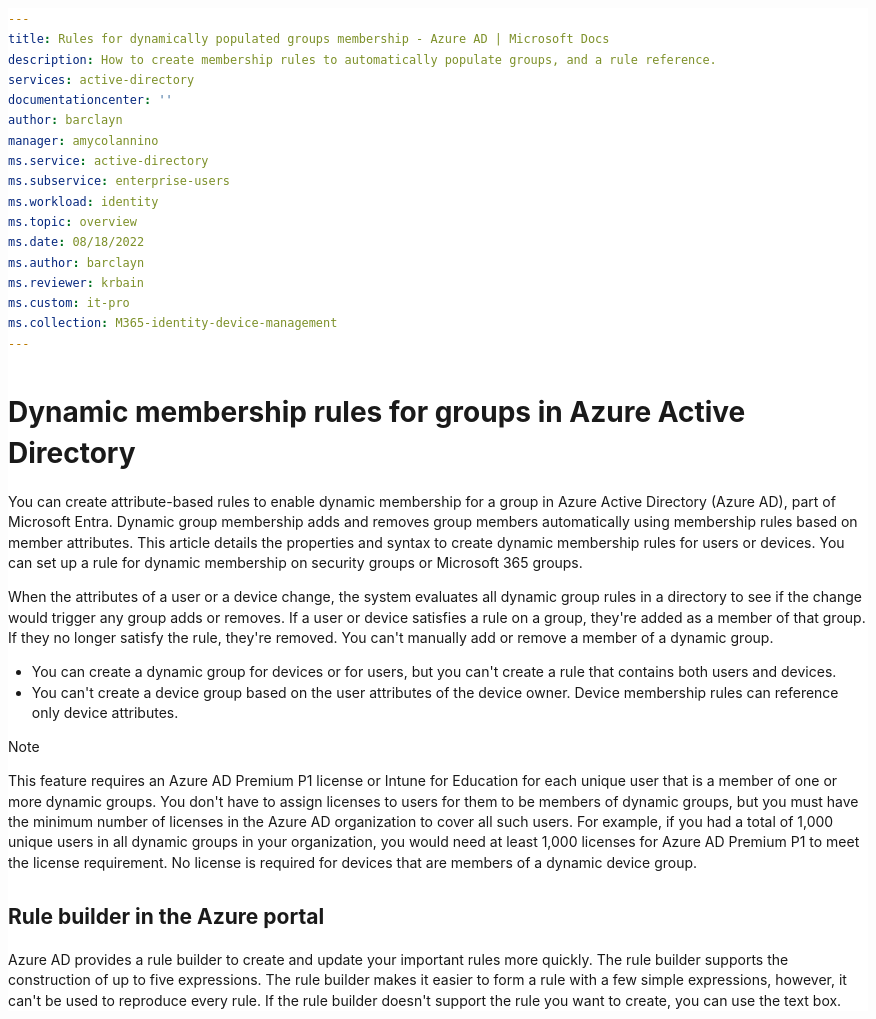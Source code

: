 ```yaml
---
title: Rules for dynamically populated groups membership - Azure AD | Microsoft Docs
description: How to create membership rules to automatically populate groups, and a rule reference.
services: active-directory
documentationcenter: ''
author: barclayn
manager: amycolannino
ms.service: active-directory
ms.subservice: enterprise-users
ms.workload: identity
ms.topic: overview
ms.date: 08/18/2022
ms.author: barclayn
ms.reviewer: krbain
ms.custom: it-pro
ms.collection: M365-identity-device-management
---
```


# Dynamic membership rules for groups in Azure Active Directory

You can create attribute-based rules to enable dynamic membership for a group in Azure Active Directory (Azure AD), part of Microsoft Entra. Dynamic group membership adds and removes group members automatically using membership rules based on member attributes. This article details the properties and syntax to create dynamic membership rules for users or devices. You can set up a rule for dynamic membership on security groups or Microsoft 365 groups.

When the attributes of a user or a device change, the system evaluates all dynamic group rules in a directory to see if the change would trigger any group adds or removes. If a user or device satisfies a rule on a group, they're added as a member of that group. If they no longer satisfy the rule, they're removed. You can't manually add or remove a member of a dynamic group.

- You can create a dynamic group for devices or for users, but you can't create a rule that contains both users and devices.
- You can't create a device group based on the user attributes of the device owner. Device membership rules can reference only device attributes.

> [!NOTE]
> This feature requires an Azure AD Premium P1 license or Intune for Education for each unique user that is a member of one or more dynamic groups. You don't have to assign licenses to users for them to be members of dynamic groups, but you must have the minimum number of licenses in the Azure AD organization to cover all such users. For example, if you had a total of 1,000 unique users in all dynamic groups in your organization, you would need at least 1,000 licenses for Azure AD Premium P1 to meet the license requirement.
> No license is required for devices that are members of a dynamic device group.

## Rule builder in the Azure portal

Azure AD provides a rule builder to create and update your important rules more quickly. The rule builder supports the construction of up to five expressions. The rule builder makes it easier to form a rule with a few simple expressions, however, it can't be used to reproduce every rule. If the rule builder doesn't support the rule you want to create, you can use the text box.

